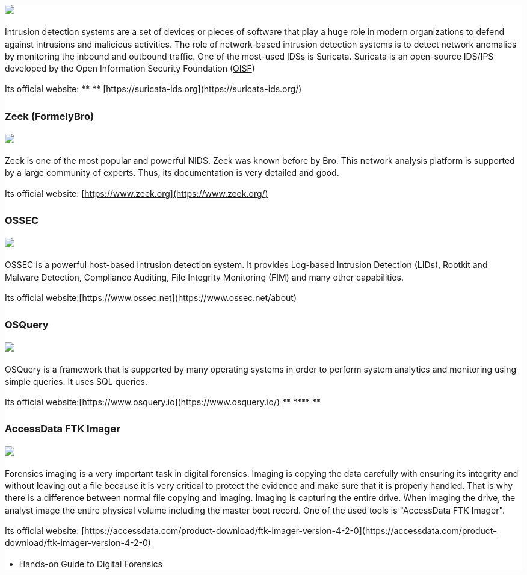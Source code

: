 ![](RackMultipart20200926-4-1rlrx7g_html_7aa53ece7d7d6cd0.png)

Intrusion detection systems are a set of devices or pieces of software that play a huge role in modern organizations to defend against intrusions and malicious activities. The role of network-based intrusion detection systems is to detect network anomalies by monitoring the inbound and outbound traffic. One of the most-used IDSs is Suricata. Suricata is an open-source IDS/IPS developed by the Open Information Security Foundation ([OISF](https://suricata-ids.org/about/oisf/))

Its official website: ** ** [https://suricata-ids.org](https://suricata-ids.org/)

### Zeek (FormelyBro)

![](RackMultipart20200926-4-1rlrx7g_html_664b02e496f99906.png)

Zeek is one of the most popular and powerful NIDS. Zeek was known before by Bro. This network analysis platform is supported by a large community of experts. Thus, its documentation is very detailed and good.

Its official website: [https://www.zeek.org](https://www.zeek.org/)

### OSSEC

![](RackMultipart20200926-4-1rlrx7g_html_97e175f3757647db.png)

OSSEC is a powerful host-based intrusion detection system. It provides Log-based Intrusion Detection (LIDs), Rootkit and Malware Detection, Compliance Auditing, File Integrity Monitoring (FIM) and many other capabilities.

Its official website:[https://www.ossec.net](https://www.ossec.net/about)

### OSQuery

![](RackMultipart20200926-4-1rlrx7g_html_51996ff50cf5c77.png)

OSQuery is a framework that is supported by many operating systems in order to perform system analytics and monitoring using simple queries. It uses SQL queries.

Its official website:[https://www.osquery.io](https://www.osquery.io/)  ** ****  **

### AccessData FTK Imager

![](RackMultipart20200926-4-1rlrx7g_html_3630655a2aaef65a.png)

Forensics imaging is a very important task in digital forensics. Imaging is copying the data carefully with ensuring its integrity and without leaving out a file because it is very critical to protect the evidence and make sure that it is properly handled. That is why there is a difference between normal file copying and imaging. Imaging is capturing the entire drive. When imaging the drive, the analyst image the entire physical volume including the master boot record. One of the used tools is &quot;AccessData FTK Imager&quot;.

Its official website: [https://accessdata.com/product-download/ftk-imager-version-4-2-0](https://accessdata.com/product-download/ftk-imager-version-4-2-0)

- [Hands-on Guide to Digital Forensics](https://www.peerlyst.com/posts/hands-on-guide-to-digital-forensics-chiheb-chebbi?trk=search_page_search_result)
